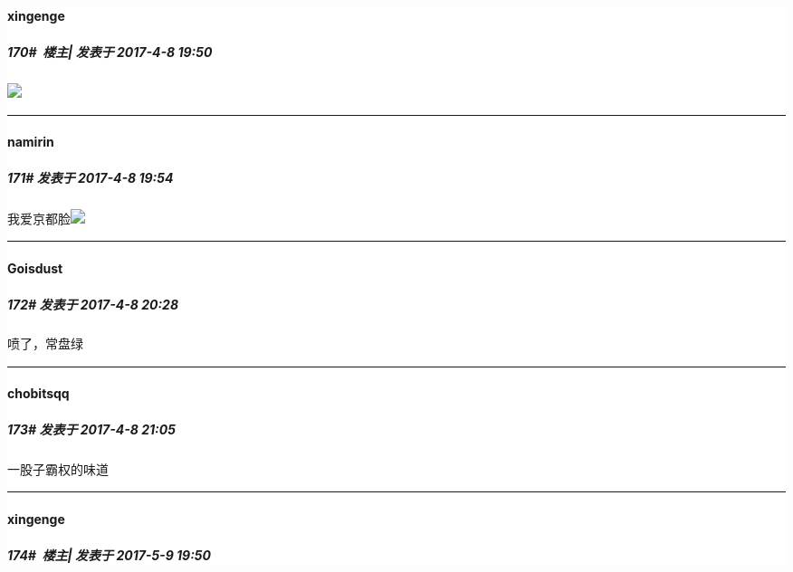 ####  xingenge  
##### 170#         楼主| 发表于 2017-4-8 19:50



<img src="http://wx4.sinaimg.cn/large/740ca5e5ly1fefi74nh6kj22i535ke81.jpg" referrerpolicy="no-referrer">







-----

####  namirin  
##### 171#       发表于 2017-4-8 19:54




我爱京都脸<img src="https://static.saraba1st.com/image/smiley/face/33.gif" referrerpolicy="no-referrer">







-----

####  Goisdust  
##### 172#       发表于 2017-4-8 20:28




喷了，常盘绿







-----

####  chobitsqq  
##### 173#       发表于 2017-4-8 21:05




一股子霸权的味道







-----

####  xingenge  
##### 174#         楼主| 发表于 2017-5-9 19:50


